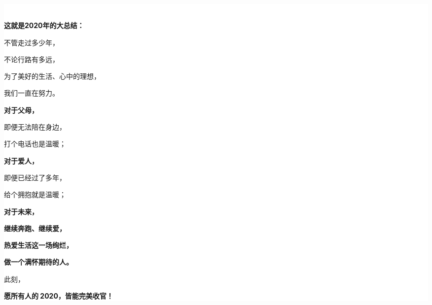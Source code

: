 &nbsp;

**这就是2020年的大总结：**

不管走过多少年，

不论行路有多远，

为了美好的生活、心中的理想，

我们一直在努力。

**对于父母，**

即便无法陪在身边，

打个电话也是温暖；

**对于爱人，**

即便已经过了多年，

给个拥抱就是温暖；

**对于未来，**

**继续奔跑、继续爱，**

**热爱生活这一场绚烂，**

**做一个满怀期待的人。**

此刻，

**愿所有人的 2020，皆能完美收官！**